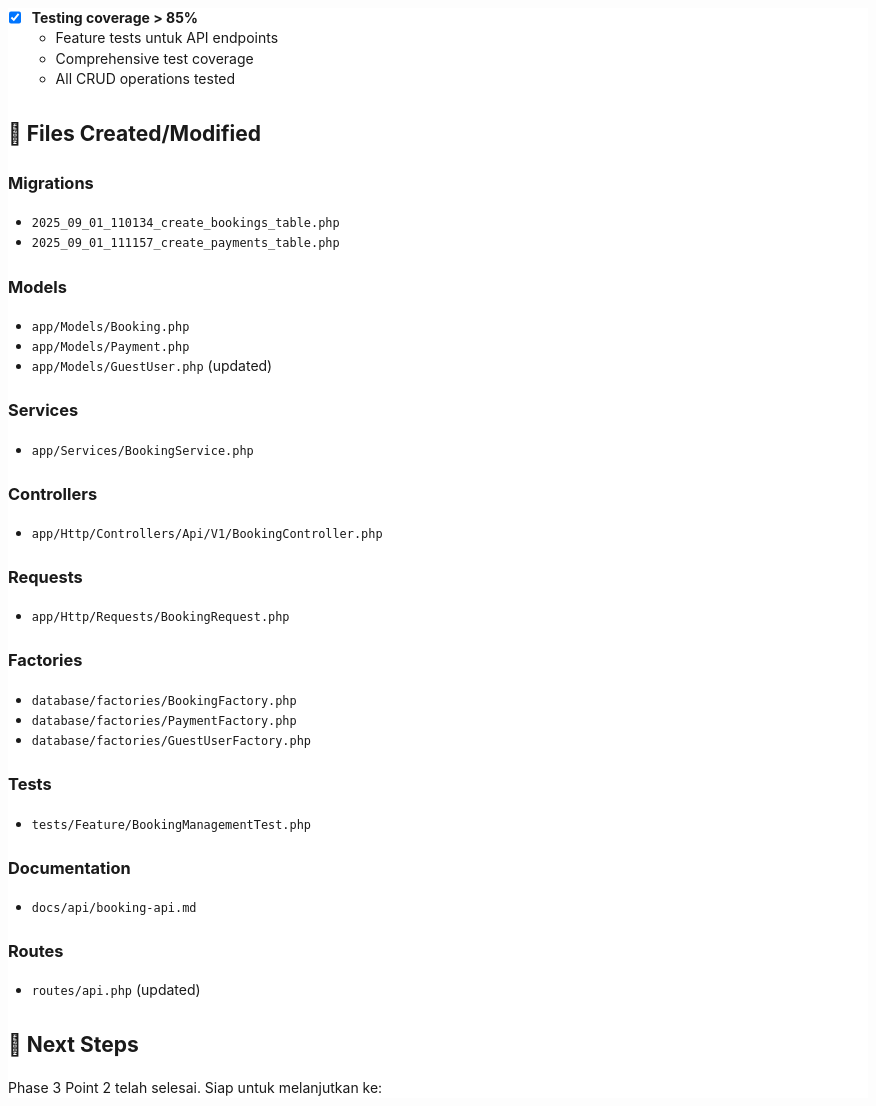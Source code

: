 -   [x] **Testing coverage > 85%**
    -   Feature tests untuk API endpoints
    -   Comprehensive test coverage
    -   All CRUD operations tested

## 📁 Files Created/Modified

### Migrations

-   `2025_09_01_110134_create_bookings_table.php`
-   `2025_09_01_111157_create_payments_table.php`

### Models

-   `app/Models/Booking.php`
-   `app/Models/Payment.php`
-   `app/Models/GuestUser.php` (updated)

### Services

-   `app/Services/BookingService.php`

### Controllers

-   `app/Http/Controllers/Api/V1/BookingController.php`

### Requests

-   `app/Http/Requests/BookingRequest.php`

### Factories

-   `database/factories/BookingFactory.php`
-   `database/factories/PaymentFactory.php`
-   `database/factories/GuestUserFactory.php`

### Tests

-   `tests/Feature/BookingManagementTest.php`

### Documentation

-   `docs/api/booking-api.md`

### Routes

-   `routes/api.php` (updated)

## 🚀 Next Steps

Phase 3 Point 2 telah selesai. Siap untuk melanjutkan ke:
